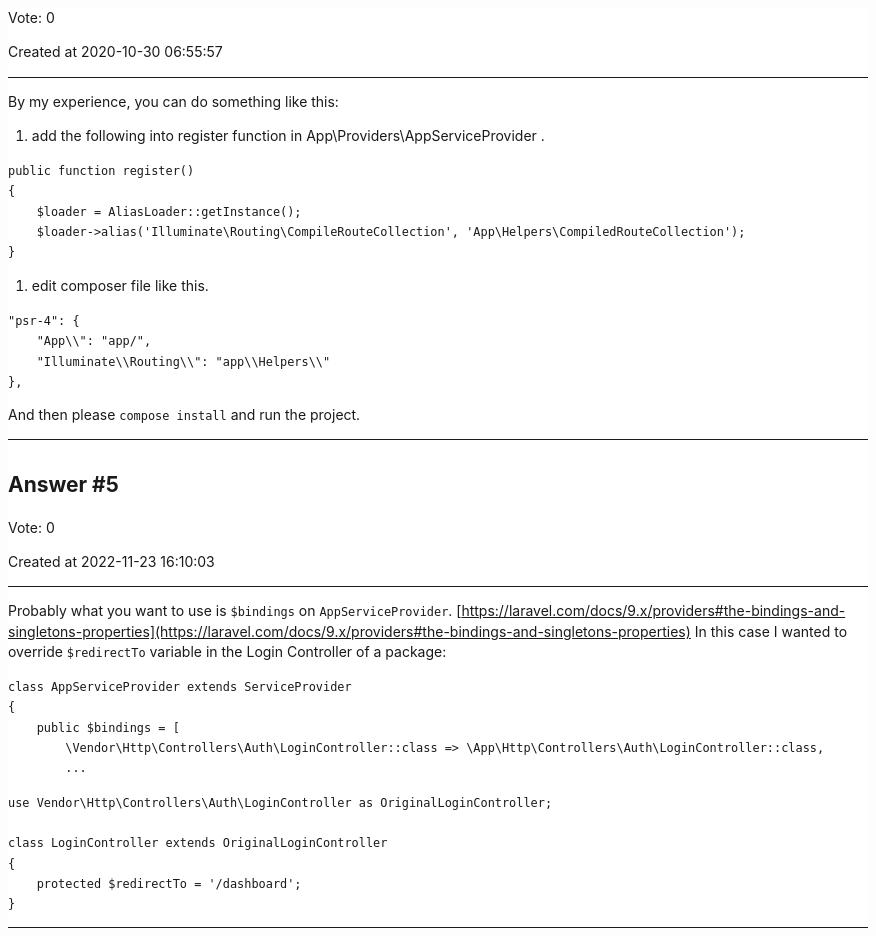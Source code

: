  Vote: 0

Created at 2020-10-30 06:55:57

------------

By my experience, you can do something like this:

1. add the following into register function in App\Providers\AppServiceProvider .


```
public function register()
{
    $loader = AliasLoader::getInstance();
    $loader->alias('Illuminate\Routing\CompileRouteCollection', 'App\Helpers\CompiledRouteCollection');
}
```


1. edit composer file like this.


```
"psr-4": {
    "App\\": "app/",
    "Illuminate\\Routing\\": "app\\Helpers\\"
},
```

And then please `compose install` and run the project.


------------
    
    
## Answer \#5

 Vote: 0

Created at 2022-11-23 16:10:03

------------

Probably what you want to use is `$bindings` on `AppServiceProvider`.
[https://laravel.com/docs/9.x/providers#the-bindings-and-singletons-properties](https://laravel.com/docs/9.x/providers#the-bindings-and-singletons-properties)
In this case I wanted to override `$redirectTo` variable in the Login Controller of a package:
```
class AppServiceProvider extends ServiceProvider
{
    public $bindings = [
        \Vendor\Http\Controllers\Auth\LoginController::class => \App\Http\Controllers\Auth\LoginController::class,
        ...
```

```
use Vendor\Http\Controllers\Auth\LoginController as OriginalLoginController;

class LoginController extends OriginalLoginController
{
    protected $redirectTo = '/dashboard';
}
```



------------
    
    